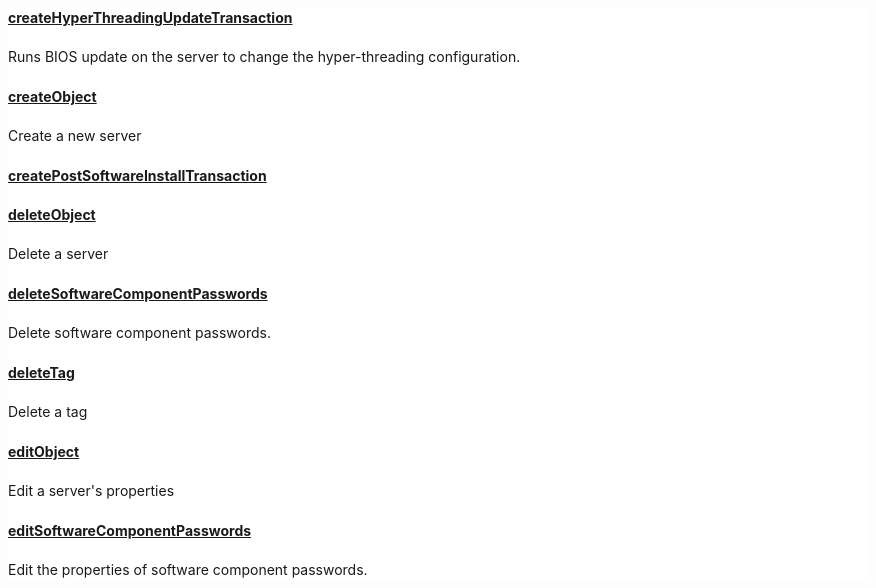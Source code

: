 <div class="method-row">

#### [createHyperThreadingUpdateTransaction](/reference/services/SoftLayer_Hardware_SecurityModule750/createHyperThreadingUpdateTransaction)
Runs BIOS update on the server to change the hyper-threading configuration.
</div>

<div class="method-row">

#### [createObject](/reference/services/SoftLayer_Hardware_SecurityModule750/createObject)
Create a new server
</div>

<div class="method-row">

#### [createPostSoftwareInstallTransaction](/reference/services/SoftLayer_Hardware_SecurityModule750/createPostSoftwareInstallTransaction)

</div>

<div class="method-row">

#### [deleteObject](/reference/services/SoftLayer_Hardware_SecurityModule750/deleteObject)
Delete a server
</div>

<div class="method-row">

#### [deleteSoftwareComponentPasswords](/reference/services/SoftLayer_Hardware_SecurityModule750/deleteSoftwareComponentPasswords)
Delete software component passwords.
</div>

<div class="method-row">

#### [deleteTag](/reference/services/SoftLayer_Hardware_SecurityModule750/deleteTag)
Delete a tag
</div>

<div class="method-row">

#### [editObject](/reference/services/SoftLayer_Hardware_SecurityModule750/editObject)
Edit a server's properties
</div>

<div class="method-row">

#### [editSoftwareComponentPasswords](/reference/services/SoftLayer_Hardware_SecurityModule750/editSoftwareComponentPasswords)
Edit the properties of software component passwords.
</div>
